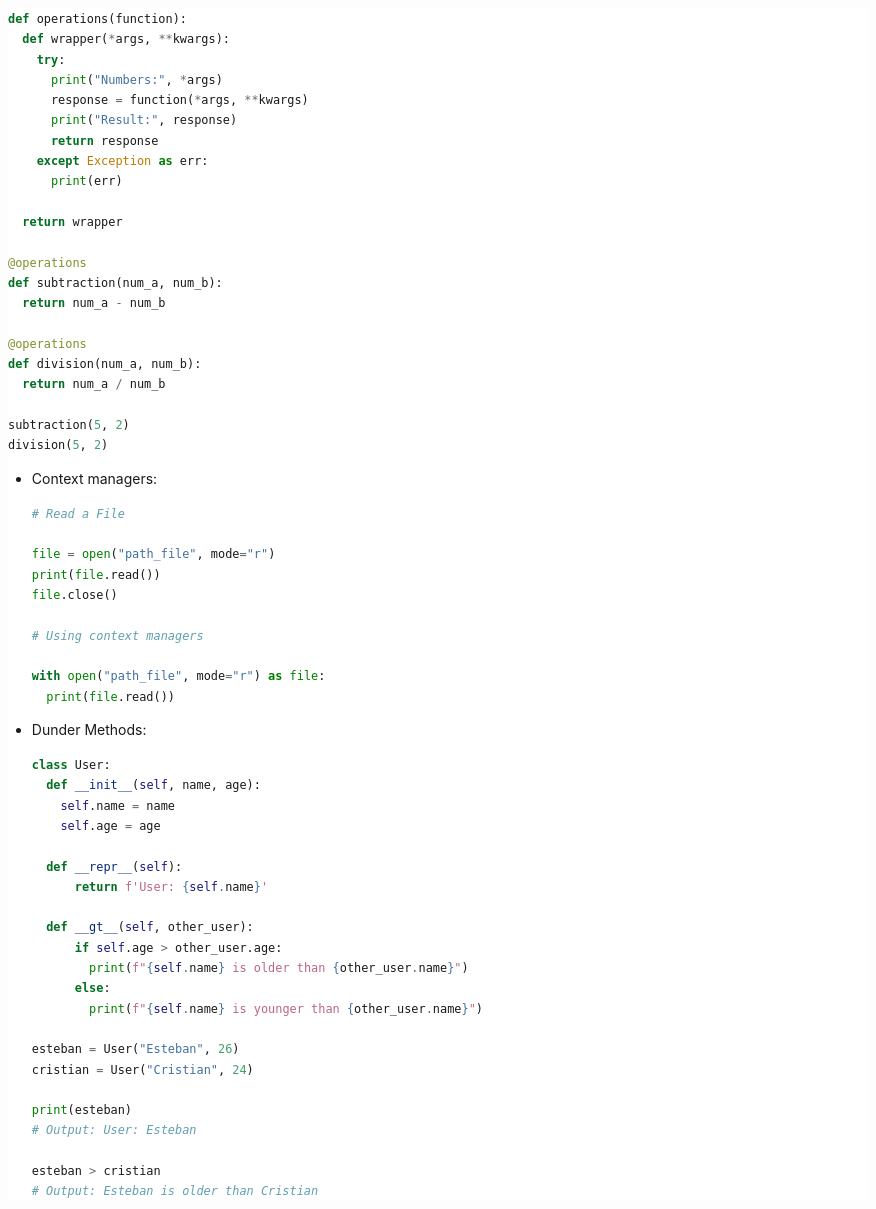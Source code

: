   ```python
  def operations(function):
    def wrapper(*args, **kwargs):
      try:
        print("Numbers:", *args)
        response = function(*args, **kwargs)
        print("Result:", response)
        return response
      except Exception as err:
        print(err)

    return wrapper

  @operations
  def subtraction(num_a, num_b):
    return num_a - num_b

  @operations
  def division(num_a, num_b):
    return num_a / num_b

  subtraction(5, 2)
  division(5, 2)
  ```

- Context managers: <br />

  ```python
  # Read a File

  file = open("path_file", mode="r")
  print(file.read())
  file.close()

  # Using context managers

  with open("path_file", mode="r") as file:
    print(file.read())
  ```

- Dunder Methods: <br />

  ```python
  class User:
    def __init__(self, name, age):
      self.name = name
      self.age = age

    def __repr__(self):
        return f'User: {self.name}'

    def __gt__(self, other_user):
        if self.age > other_user.age:
          print(f"{self.name} is older than {other_user.name}")
        else:
          print(f"{self.name} is younger than {other_user.name}")

  esteban = User("Esteban", 26)
  cristian = User("Cristian", 24)

  print(esteban)
  # Output: User: Esteban

  esteban > cristian
  # Output: Esteban is older than Cristian
  ```
